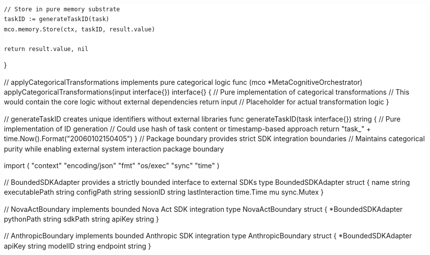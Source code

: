     // Store in pure memory substrate
    taskID := generateTaskID(task)
    mco.memory.Store(ctx, taskID, result.value)

    return result.value, nil
}

// applyCategoricalTransformations implements pure categorical logic
func (mco *MetaCognitiveOrchestrator) applyCategoricalTransformations(input interface{}) interface{} {
    // Pure implementation of categorical transformations
    // This would contain the core logic without external dependencies
    return input // Placeholder for actual transformation logic
}

// generateTaskID creates unique identifiers without external libraries
func generateTaskID(task interface{}) string {
    // Pure implementation of ID generation
    // Could use hash of task content or timestamp-based approach
    return "task_" + time.Now().Format("20060102150405")
}
// Package boundary provides strict SDK integration boundaries
// Maintains categorical purity while enabling external system interaction
package boundary

import (
    "context"
    "encoding/json"
    "fmt"
    "os/exec"
    "sync"
    "time"
)

// BoundedSDKAdapter provides a strictly bounded interface to external SDKs
type BoundedSDKAdapter struct {
    name          string
    executablePath string
    configPath    string
    sessionID     string
    lastInteraction time.Time
    mu            sync.Mutex
}

// NovaActBoundary implements bounded Nova Act SDK integration
type NovaActBoundary struct {
    *BoundedSDKAdapter
    pythonPath    string
    sdkPath       string
    apiKey        string
}

// AnthropicBoundary implements bounded Anthropic SDK integration
type AnthropicBoundary struct {
    *BoundedSDKAdapter
    apiKey        string
    modelID       string
    endpoint      string
}
